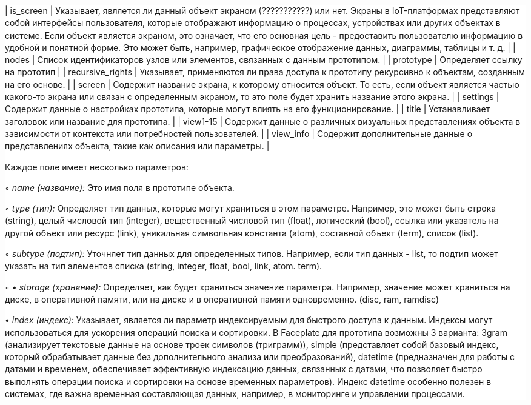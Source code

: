 | is_screen             | Указывает, является ли данный объект экраном (???????????) или нет. Экраны в IoT-платформах представляют собой интерфейсы пользователя, которые отображают информацию о процессах, устройствах или других объектах в системе. Если объект является экраном, это означает, что его основная цель - предоставить пользователю информацию в удобной и понятной форме. Это может быть, например, графическое отображение данных, диаграммы, таблицы и т. д. |
| nodes                 | Список идентификаторов узлов или элементов, связанных с данным прототипом.                                                                                                                                                                                                                                                                                                                                                                              |
| prototype             | Определяет ссылку на прототип                                                                                                                                                                                                                                                                                                                                                                                                                           |
| recursive_rights      | Указывает, применяются ли права доступа к прототипу рекурсивно к объектам, созданным на его основе.                                                                                                                                                                                                                                                                                                                                                     |
| screen                | Содержит название экрана, к которому относится объект. То есть, если объект является частью какого-то экрана или связан с определенным экраном, то это поле будет хранить название этого экрана.                                                                                                                                                                                                                                                        |
| settings              | Содержит данные о настройках прототипа, которые могут влиять на его функционирование.                                                                                                                                                                                                                                                                                                                                                                   |
| title                 | Устанавливает заголовок или название для прототипа.                                                                                                                                                                                                                                                                                                                                                                                                     |
| view1-15              | Содержит данные о различных визуальных представлениях объекта в зависимости от контекста или потребностей пользователей.                                                                                                                                                                                                                                                                                                                                |
| view_info             | Содержит дополнительные данные о представлениях объекта, такие как описания или параметры.                                                                                                                                                                                                                                                                                                                                                              |

Каждое поле имеет несколько параметров:

◦ <i> name (название):</i> Это имя поля в прототипе объекта.

◦ <i> type (тип):</i> Определяет тип данных, которые могут храниться в этом параметре. Например, это может быть строка (string), целый числовой тип (integer), вещественный числовой тип (float), логический (bool), ссылка или указатель на другой объект или ресурс (link), уникальная символьная константа (atom), составной объект (term), список (list).

◦ <i> subtype (подтип):</i> Уточняет тип данных для определенных типов. Например, если тип данных - list, то подтип может указать на тип элементов списка (string, integer, float, bool, link, atom. term).

◦ <i> •	storage (хранение):</i>  Определяет, как будет храниться значение параметра. Например, значение может храниться на диске, в оперативной памяти, или на диске и в оперативной памяти одновременно. (disc, ram, ramdisc)

• <i> index (индекс):</i> Указывает, является ли параметр индексируемым для быстрого доступа к данным. Индексы могут использоваться для ускорения операций поиска и сортировки. В Faceplate для прототипа возможны 3 варианта: 3gram (анализирует текстовые данные на основе троек символов (триграмм)), simple (представляет собой базовый индекс, который обрабатывает данные без дополнительного анализа или преобразований), datetime (предназначен для работы с датами и временем, обеспечивает эффективную индексацию данных, связанных с датами, что позволяет быстро выполнять операции поиска и сортировки на основе временных параметров). Индекс datetime особенно полезен в системах, где важна временная составляющая данных, например, в мониторинге и управлении процессами.
